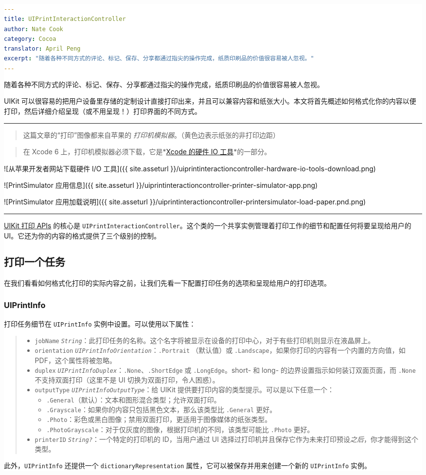 ```yaml
---
title: UIPrintInteractionController
author: Nate Cook
category: Cocoa
translator: April Peng
excerpt: "随着各种不同方式的评论、标记、保存、分享都通过指尖的操作完成，纸质印刷品的价值很容易被人忽视。"
---
```


随着各种不同方式的评论、标记、保存、分享都通过指尖的操作完成，纸质印刷品的价值很容易被人忽视。

UIKit 可以很容易的把用户设备里存储的定制设计直接打印出来，并且可以兼容内容和纸张大小。本文将首先概述如何格式化你的内容以便打印，然后详细介绍呈现（或不用呈现！）打印界面的不同方式。

* * *

> 这篇文章的“打印”图像都来自苹果的 *打印机模拟器*。（黄色边表示纸张的非打印边距）

> 在 Xcode 6 上，打印机模拟器必须下载，它是*[Xcode 的硬件 IO 工具](https://developer.apple.com/downloads/index.action?name=hardware%20io%20tools)*的一部分。

![从苹果开发者网站下载硬件 I/O 工具]({{ site.asseturl }}/uiprintinteractioncontroller-hardware-io-tools-download.png)

![PrintSimulator 应用信息]({{ site.asseturl }}/uiprintinteractioncontroller-printer-simulator-app.png)

![PrintSimulator 应用加载说明]({{ site.asseturl }}/uiprintinteractioncontroller-printersimulator-load-paper.pnd.png)

* * *

[UIKit 打印 APIs](https://developer.apple.com/library/ios/documentation/2DDrawing/Conceptual/DrawingPrintingiOS/Printing/Printing.html#//apple_ref/doc/uid/TP40010156-CH12-SW3) 的核心是 `UIPrintInteractionController`。这个类的一个共享实例管理着打印工作的细节和配置任何将要呈现给用户的 UI。它还为你的内容的格式提供了三个级别的控制。

## 打印一个任务

在我们看看如何格式化打印的实际内容之前，让我们先看一下配置打印任务的选项和呈现给用户的打印选项。

### UIPrintInfo

打印任务细节在 `UIPrintInfo` 实例中设置。可以使用以下属性：

> - `jobName` _`String`_：此打印任务的名称。这个名字将被显示在设备的打印中心，对于有些打印机则显示在液晶屏上。
> - `orientation` _`UIPrintInfoOrientation`_：`.Portrait` （默认值）或 `.Landscape`，如果你打印的内容有一个内置的方向值，如 PDF，这个属性将被忽略。
> - `duplex` _`UIPrintInfoDuplex`_：`.None`、`.ShortEdge` 或 `.LongEd​​ge`。short- 和 long- 的边界设置指示如何装订双面页面，而 `.None` 不支持双面打印（这里不是 UI 切换为双面打印，令人困惑）。
> - `outputType` _`UIPrintInfoOutputType`_：给 UIKit 提供要打印内容的类型提示。可以是以下任意一个：
>      - `.General`（默认）：文本和图形混合类型；允许双面打印。
>      - `.Grayscale`：如果你的内容只包括黑色文本，那么该类型比 `.General` 更好。
>      - `.Photo`：彩色或黑白图像；禁用双面打印，更适用于图像媒体的纸张类型。
>      - `.PhotoGrayscale`：对于仅灰度的图像，根据打印机的不同，该类型可能比 `.Photo` 更好。
> - `printerID` _`String?`_：一个特定的打印机的 ID，当用户通过 UI 选择过打印机并且保存它作为未来打印预设*之后*，你才能得到这个类型。

此外，`UIPrintInfo` 还提供一个 `dictionaryRepresentation` 属性，它可以被保存并用来创建一个新的 `UIPrintInfo` 实例。
